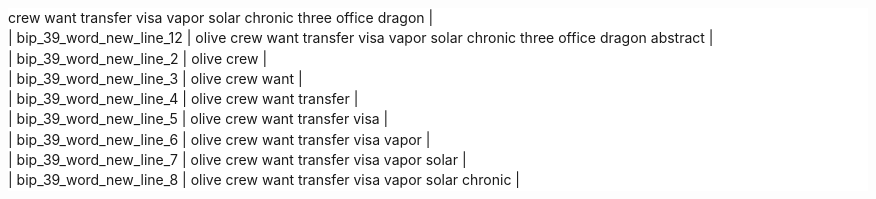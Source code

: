 crew
want
transfer
visa
vapor
solar
chronic
three
office
dragon |  
| bip_39_word_new_line_12 | olive
crew
want
transfer
visa
vapor
solar
chronic
three
office
dragon
abstract |  
| bip_39_word_new_line_2 | olive
crew |  
| bip_39_word_new_line_3 | olive
crew
want |  
| bip_39_word_new_line_4 | olive
crew
want
transfer |  
| bip_39_word_new_line_5 | olive
crew
want
transfer
visa |  
| bip_39_word_new_line_6 | olive
crew
want
transfer
visa
vapor |  
| bip_39_word_new_line_7 | olive
crew
want
transfer
visa
vapor
solar |  
| bip_39_word_new_line_8 | olive
crew
want
transfer
visa
vapor
solar
chronic |  